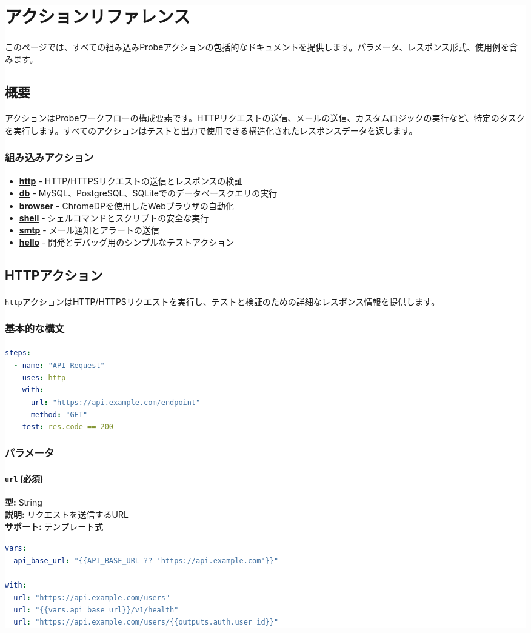 # アクションリファレンス

このページでは、すべての組み込みProbeアクションの包括的なドキュメントを提供します。パラメータ、レスポンス形式、使用例を含みます。

## 概要

アクションはProbeワークフローの構成要素です。HTTPリクエストの送信、メールの送信、カスタムロジックの実行など、特定のタスクを実行します。すべてのアクションはテストと出力で使用できる構造化されたレスポンスデータを返します。

### 組み込みアクション

- **[http](#httpアクション)** - HTTP/HTTPSリクエストの送信とレスポンスの検証
- **[db](#データベースアクション)** - MySQL、PostgreSQL、SQLiteでのデータベースクエリの実行
- **[browser](#ブラウザアクション)** - ChromeDPを使用したWebブラウザの自動化
- **[shell](#シェルアクション)** - シェルコマンドとスクリプトの安全な実行
- **[smtp](#smtpアクション)** - メール通知とアラートの送信
- **[hello](#helloアクション)** - 開発とデバッグ用のシンプルなテストアクション

## HTTPアクション

`http`アクションはHTTP/HTTPSリクエストを実行し、テストと検証のための詳細なレスポンス情報を提供します。

### 基本的な構文

```yaml
steps:
  - name: "API Request"
    uses: http
    with:
      url: "https://api.example.com/endpoint"
      method: "GET"
    test: res.code == 200
```

### パラメータ

#### `url` (必須)

**型:** String  
**説明:** リクエストを送信するURL  
**サポート:** テンプレート式

```yaml
vars:
  api_base_url: "{{API_BASE_URL ?? 'https://api.example.com'}}"

with:
  url: "https://api.example.com/users"
  url: "{{vars.api_base_url}}/v1/health"
  url: "https://api.example.com/users/{{outputs.auth.user_id}}"
```
